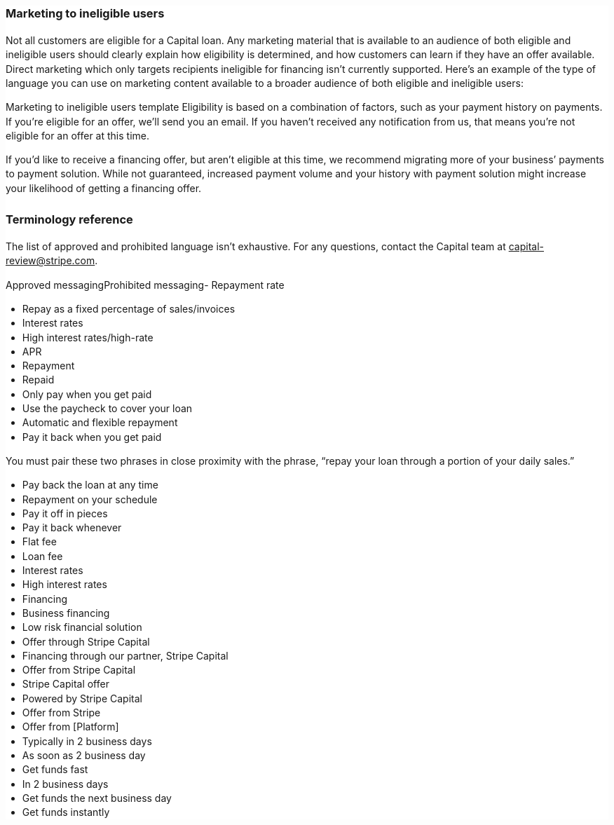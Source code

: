 ### Marketing to ineligible users

Not all customers are eligible for a Capital loan. Any marketing material that
is available to an audience of both eligible and ineligible users should clearly
explain how eligibility is determined, and how customers can learn if they have
an offer available. Direct marketing which only targets recipients ineligible
for financing isn’t currently supported. Here’s an example of the type of
language you can use on marketing content available to a broader audience of
both eligible and ineligible users:

Marketing to ineligible users template
Eligibility is based on a combination of factors, such as your payment history
on payments. If you’re eligible for an offer, we’ll send you an email. If you
haven’t received any notification from us, that means you’re not eligible for an
offer at this time.

If you’d like to receive a financing offer, but aren’t eligible at this time, we
recommend migrating more of your business’ payments to payment solution. While
not guaranteed, increased payment volume and your history with payment solution
might increase your likelihood of getting a financing offer.

### Terminology reference

The list of approved and prohibited language isn’t exhaustive. For any
questions, contact the Capital team at
[capital-review@stripe.com](mailto:capital-review@stripe.com).

Approved messagingProhibited messaging- Repayment rate
- Repay as a fixed percentage of sales/invoices
- Interest rates
- High interest rates/high-rate
- APR
- Repayment
- Repaid
- Only pay when you get paid
- Use the paycheck to cover your loan
- Automatic and flexible repayment
- Pay it back when you get paid

You must pair these two phrases in close proximity with the phrase, “repay your
loan through a portion of your daily sales.”

- Pay back the loan at any time
- Repayment on your schedule
- Pay it off in pieces
- Pay it back whenever
- Flat fee
- Loan fee
- Interest rates
- High interest rates
- Financing
- Business financing
- Low risk financial solution
- Offer through Stripe Capital
- Financing through our partner, Stripe Capital
- Offer from Stripe Capital
- Stripe Capital offer
- Powered by Stripe Capital
- Offer from Stripe
- Offer from [Platform]
- Typically in 2 business days
- As soon as 2 business day
- Get funds fast
- In 2 business days
- Get funds the next business day
- Get funds instantly